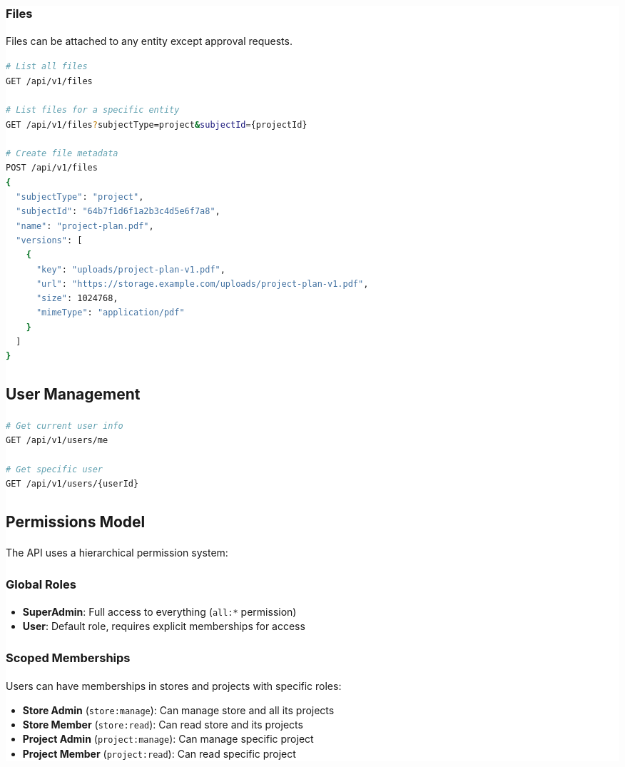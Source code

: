 ### Files
Files can be attached to any entity except approval requests.

```bash
# List all files
GET /api/v1/files

# List files for a specific entity
GET /api/v1/files?subjectType=project&subjectId={projectId}

# Create file metadata
POST /api/v1/files
{
  "subjectType": "project",
  "subjectId": "64b7f1d6f1a2b3c4d5e6f7a8",
  "name": "project-plan.pdf",
  "versions": [
    {
      "key": "uploads/project-plan-v1.pdf",
      "url": "https://storage.example.com/uploads/project-plan-v1.pdf",
      "size": 1024768,
      "mimeType": "application/pdf"
    }
  ]
}
```

## User Management

```bash
# Get current user info
GET /api/v1/users/me

# Get specific user
GET /api/v1/users/{userId}
```

## Permissions Model

The API uses a hierarchical permission system:

### Global Roles
- **SuperAdmin**: Full access to everything (`all:*` permission)
- **User**: Default role, requires explicit memberships for access

### Scoped Memberships
Users can have memberships in stores and projects with specific roles:

- **Store Admin** (`store:manage`): Can manage store and all its projects
- **Store Member** (`store:read`): Can read store and its projects
- **Project Admin** (`project:manage`): Can manage specific project
- **Project Member** (`project:read`): Can read specific project
